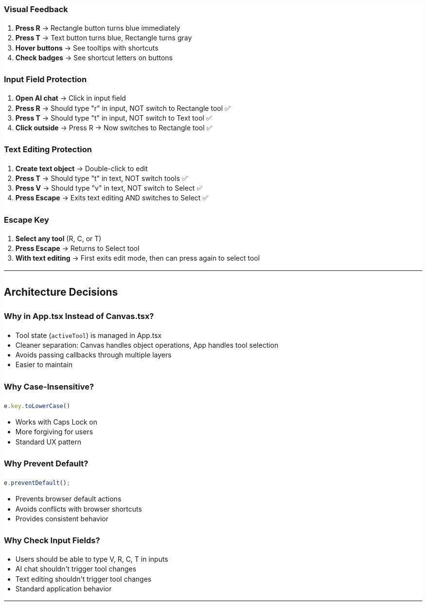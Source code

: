### Visual Feedback
1. **Press R** → Rectangle button turns blue immediately
2. **Press T** → Text button turns blue, Rectangle turns gray
3. **Hover buttons** → See tooltips with shortcuts
4. **Check badges** → See shortcut letters on buttons

### Input Field Protection
1. **Open AI chat** → Click in input field
2. **Press R** → Should type "r" in input, NOT switch to Rectangle tool ✅
3. **Press T** → Should type "t" in input, NOT switch to Text tool ✅
4. **Click outside** → Press R → Now switches to Rectangle tool ✅

### Text Editing Protection
1. **Create text object** → Double-click to edit
2. **Press T** → Should type "t" in text, NOT switch tools ✅
3. **Press V** → Should type "v" in text, NOT switch to Select ✅
4. **Press Escape** → Exits text editing AND switches to Select ✅

### Escape Key
1. **Select any tool** (R, C, or T)
2. **Press Escape** → Returns to Select tool
3. **With text editing** → First exits edit mode, then can press again to select tool

---

## Architecture Decisions

### Why in App.tsx Instead of Canvas.tsx?
- Tool state (`activeTool`) is managed in App.tsx
- Cleaner separation: Canvas handles object operations, App handles tool selection
- Avoids passing callbacks through multiple layers
- Easier to maintain

### Why Case-Insensitive?
```typescript
e.key.toLowerCase()
```
- Works with Caps Lock on
- More forgiving for users
- Standard UX pattern

### Why Prevent Default?
```typescript
e.preventDefault();
```
- Prevents browser default actions
- Avoids conflicts with browser shortcuts
- Provides consistent behavior

### Why Check Input Fields?
- Users should be able to type V, R, C, T in inputs
- AI chat shouldn't trigger tool changes
- Text editing shouldn't trigger tool changes
- Standard application behavior

---